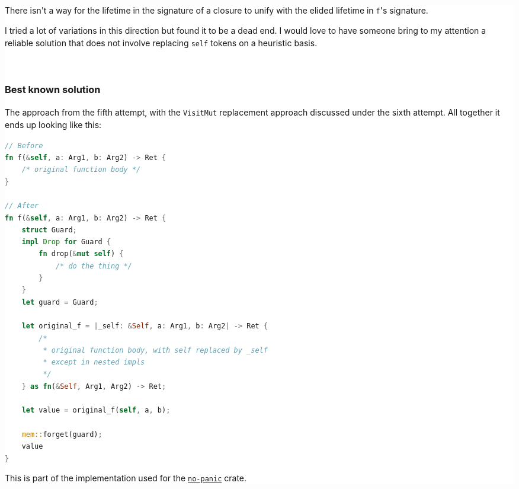 There isn't a way for the lifetime in the signature of a closure to unify with
the elided lifetime in `f`'s signature.

I tried a lot of variations in this direction but found it to be a dead end. I
would love to have someone bring to my attention a reliable solution that does
not involve replacing `self` tokens on a heuristic basis.

<br>

### Best known solution

The approach from the fifth attempt, with the `VisitMut` replacement approach
discussed under the sixth attempt. All together it ends up looking like this:

```rust
// Before
fn f(&self, a: Arg1, b: Arg2) -> Ret {
    /* original function body */
}

// After
fn f(&self, a: Arg1, b: Arg2) -> Ret {
    struct Guard;
    impl Drop for Guard {
        fn drop(&mut self) {
            /* do the thing */
        }
    }
    let guard = Guard;

    let original_f = |_self: &Self, a: Arg1, b: Arg2| -> Ret {
        /*
         * original function body, with self replaced by _self
         * except in nested impls
         */
    } as fn(&Self, Arg1, Arg2) -> Ret;

    let value = original_f(self, a, b);

    mem::forget(guard);
    value
}
```

This is part of the implementation used for the [`no-panic`][no-panic] crate.


[no-panic]: https://github.com/dtolnay/no-panic
[panicking]: https://doc.rust-lang.org/std/thread/fn.panicking.html
[`VisitMut`]: https://docs.rs/syn/0.15/syn/visit_mut/index.html